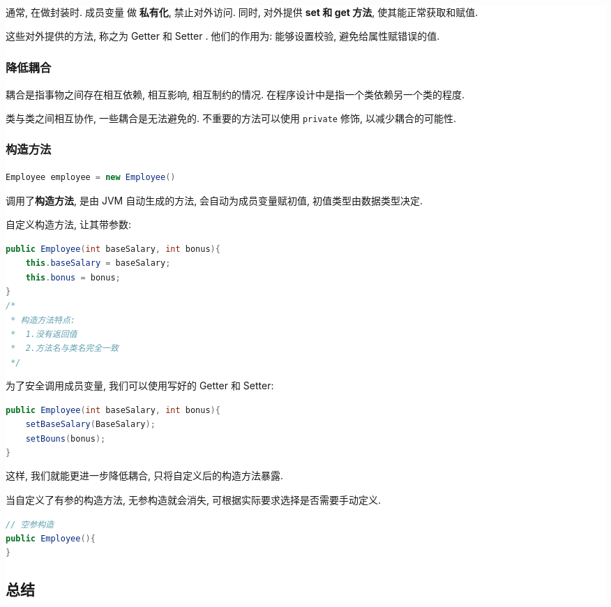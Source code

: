 通常, 在做封装时.
成员变量 做 **私有化**, 禁止对外访问.
同时, 对外提供 **set 和 get 方法**, 使其能正常获取和赋值.

这些对外提供的方法, 称之为 Getter 和 Setter .
他们的作用为:
能够设置校验, 避免给属性赋错误的值.

### 降低耦合

耦合是指事物之间存在相互依赖, 相互影响, 相互制约的情况.
在程序设计中是指一个类依赖另一个类的程度.

类与类之间相互协作, 一些耦合是无法避免的.
不重要的方法可以使用 `private` 修饰, 以减少耦合的可能性.

### 构造方法

```Java
Employee employee = new Employee()
```

调用了**构造方法**, 是由 JVM 自动生成的方法, 会自动为成员变量赋初值, 初值类型由数据类型决定.

自定义构造方法, 让其带参数:

```Java
public Employee(int baseSalary, int bonus){
	this.baseSalary = baseSalary;
	this.bonus = bonus;
}
/*
 * 构造方法特点:
 *  1.没有返回值
 *  2.方法名与类名完全一致
 */
```

为了安全调用成员变量, 我们可以使用写好的 Getter 和 Setter:

```Java
public Employee(int baseSalary, int bonus){
	setBaseSalary(BaseSalary);
	setBouns(bonus);
}
```

这样, 我们就能更进一步降低耦合, 只将自定义后的构造方法暴露.

当自定义了有参的构造方法, 无参构造就会消失, 可根据实际要求选择是否需要手动定义.

```Java
// 空参构造
public Employee(){
}
```

## 总结
